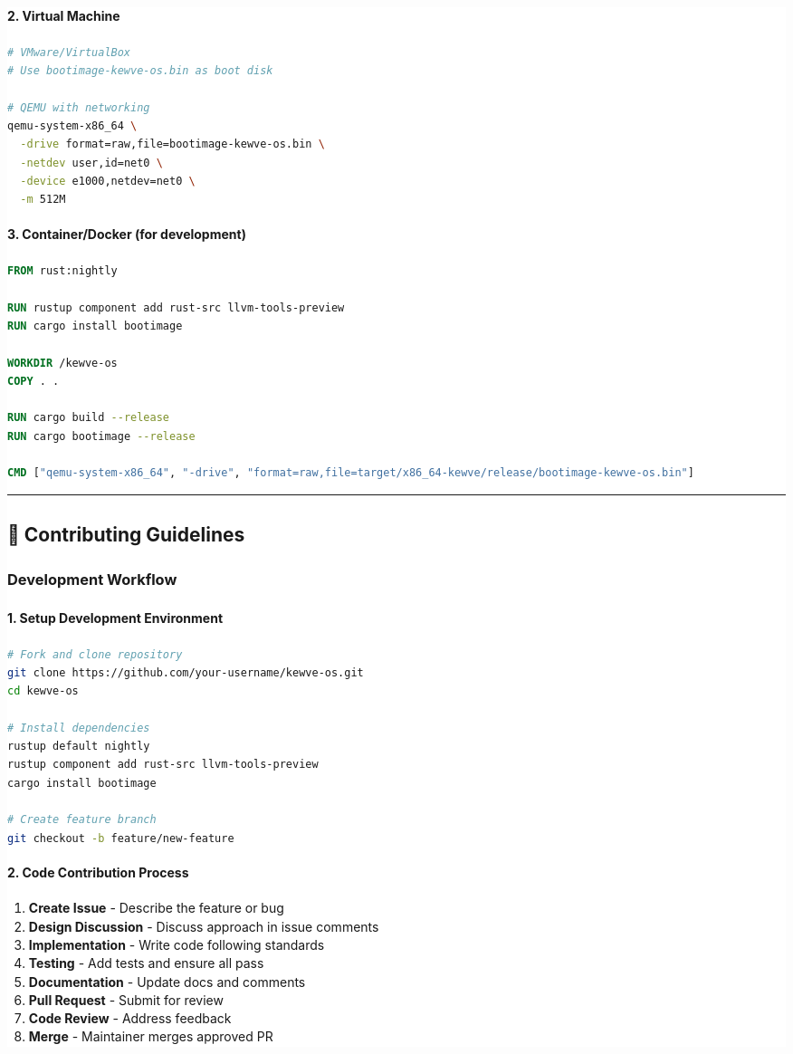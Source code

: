 #### **2. Virtual Machine**
```bash
# VMware/VirtualBox
# Use bootimage-kewve-os.bin as boot disk

# QEMU with networking
qemu-system-x86_64 \
  -drive format=raw,file=bootimage-kewve-os.bin \
  -netdev user,id=net0 \
  -device e1000,netdev=net0 \
  -m 512M
```

#### **3. Container/Docker (for development)**
```dockerfile
FROM rust:nightly

RUN rustup component add rust-src llvm-tools-preview
RUN cargo install bootimage

WORKDIR /kewve-os
COPY . .

RUN cargo build --release
RUN cargo bootimage --release

CMD ["qemu-system-x86_64", "-drive", "format=raw,file=target/x86_64-kewve/release/bootimage-kewve-os.bin"]
```

---

## 🤝 **Contributing Guidelines**

### **Development Workflow**

#### **1. Setup Development Environment**
```bash
# Fork and clone repository
git clone https://github.com/your-username/kewve-os.git
cd kewve-os

# Install dependencies
rustup default nightly
rustup component add rust-src llvm-tools-preview
cargo install bootimage

# Create feature branch
git checkout -b feature/new-feature
```

#### **2. Code Contribution Process**
1. **Create Issue** - Describe the feature or bug
2. **Design Discussion** - Discuss approach in issue comments
3. **Implementation** - Write code following standards
4. **Testing** - Add tests and ensure all pass
5. **Documentation** - Update docs and comments
6. **Pull Request** - Submit for review
7. **Code Review** - Address feedback
8. **Merge** - Maintainer merges approved PR
